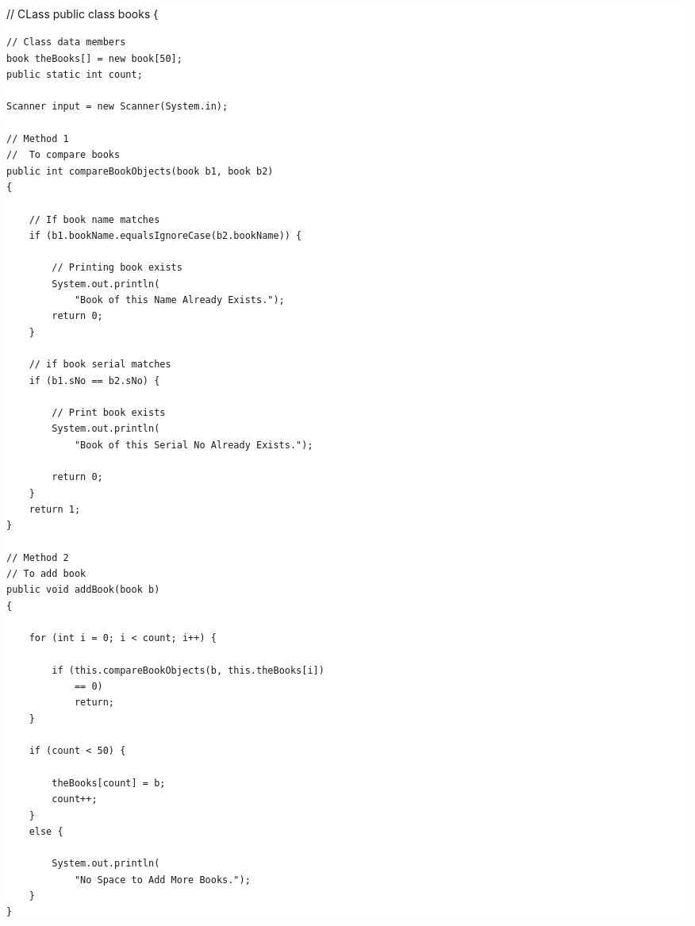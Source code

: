 // CLass
public class books {
 
    // Class data members
    book theBooks[] = new book[50];
    public static int count;
 
    Scanner input = new Scanner(System.in);
 
    // Method 1
    //  To compare books
    public int compareBookObjects(book b1, book b2)
    {
 
        // If book name matches
        if (b1.bookName.equalsIgnoreCase(b2.bookName)) {
 
            // Printing book exists
            System.out.println(
                "Book of this Name Already Exists.");
            return 0;
        }
 
        // if book serial matches
        if (b1.sNo == b2.sNo) {
 
            // Print book exists
            System.out.println(
                "Book of this Serial No Already Exists.");
 
            return 0;
        }
        return 1;
    }
 
    // Method 2
    // To add book
    public void addBook(book b)
    {
 
        for (int i = 0; i < count; i++) {
 
            if (this.compareBookObjects(b, this.theBooks[i])
                == 0)
                return;
        }
 
        if (count < 50) {
 
            theBooks[count] = b;
            count++;
        }
        else {
 
            System.out.println(
                "No Space to Add More Books.");
        }
    }
 